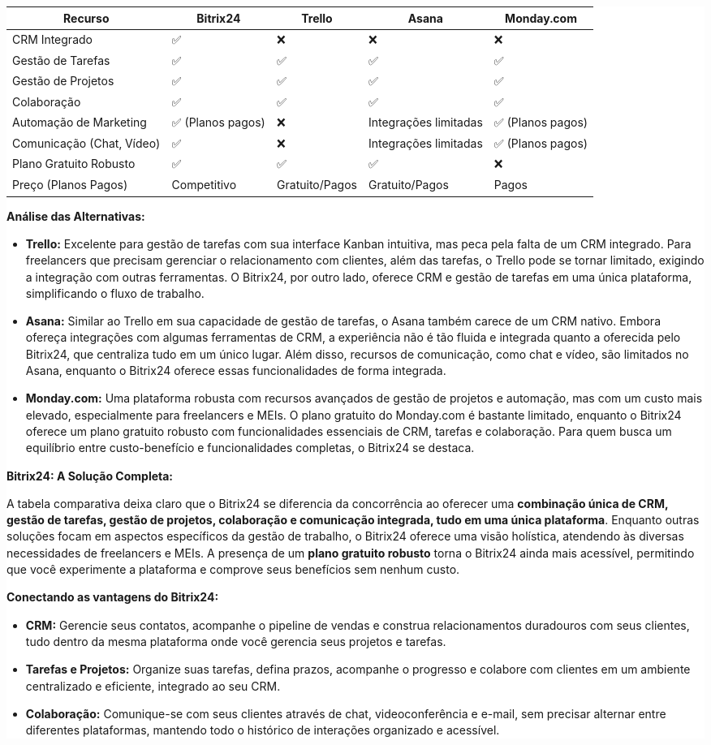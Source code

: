 | Recurso | Bitrix24 | Trello | Asana | Monday.com |
|---|---|---|---|---|
| CRM Integrado | ✅ | ❌ | ❌ | ❌ |
| Gestão de Tarefas | ✅ | ✅ | ✅ | ✅ |
| Gestão de Projetos | ✅ | ✅ | ✅ | ✅ |
| Colaboração | ✅ | ✅ | ✅ | ✅ |
| Automação de Marketing | ✅ (Planos pagos) | ❌ | Integrações limitadas | ✅ (Planos pagos) |
| Comunicação (Chat, Vídeo) | ✅ | ❌ | Integrações limitadas | ✅ (Planos pagos) |
| Plano Gratuito Robusto | ✅ | ✅ | ✅ | ❌ |
| Preço (Planos Pagos) | Competitivo | Gratuito/Pagos | Gratuito/Pagos | Pagos |


**Análise das Alternativas:**

* **Trello:** Excelente para gestão de tarefas com sua interface Kanban intuitiva, mas peca pela falta de um CRM integrado.  Para freelancers que precisam gerenciar o relacionamento com clientes, além das tarefas, o Trello pode se tornar limitado, exigindo a integração com outras ferramentas.  O Bitrix24, por outro lado, oferece CRM e gestão de tarefas em uma única plataforma, simplificando o fluxo de trabalho.

* **Asana:** Similar ao Trello em sua capacidade de gestão de tarefas, o Asana também carece de um CRM nativo.  Embora ofereça integrações com algumas ferramentas de CRM, a experiência não é tão fluida e integrada quanto a oferecida pelo Bitrix24, que centraliza tudo em um único lugar.  Além disso, recursos de comunicação, como chat e vídeo, são limitados no Asana, enquanto o Bitrix24 oferece essas funcionalidades de forma integrada.

* **Monday.com:** Uma plataforma robusta com recursos avançados de gestão de projetos e automação, mas com um custo mais elevado, especialmente para freelancers e MEIs.  O plano gratuito do Monday.com é bastante limitado, enquanto o Bitrix24 oferece um plano gratuito robusto com funcionalidades essenciais de CRM, tarefas e colaboração.  Para quem busca um equilíbrio entre custo-benefício e funcionalidades completas, o Bitrix24 se destaca.

**Bitrix24: A Solução Completa:**

A tabela comparativa deixa claro que o Bitrix24 se diferencia da concorrência ao oferecer uma **combinação única de CRM, gestão de tarefas, gestão de projetos, colaboração e comunicação integrada, tudo em uma única plataforma**.  Enquanto outras soluções focam em aspectos específicos da gestão de trabalho, o Bitrix24 oferece uma visão holística, atendendo às diversas necessidades de freelancers e MEIs.  A presença de um **plano gratuito robusto** torna o Bitrix24 ainda mais acessível, permitindo que você experimente a plataforma e comprove seus benefícios sem nenhum custo.

**Conectando as vantagens do Bitrix24:**

* **CRM:**  Gerencie seus contatos, acompanhe o pipeline de vendas e construa relacionamentos duradouros com seus clientes, tudo dentro da mesma plataforma onde você gerencia seus projetos e tarefas.

* **Tarefas e Projetos:**  Organize suas tarefas, defina prazos, acompanhe o progresso e colabore com clientes em um ambiente centralizado e eficiente, integrado ao seu CRM.

* **Colaboração:**  Comunique-se com seus clientes através de chat, videoconferência e e-mail, sem precisar alternar entre diferentes plataformas, mantendo todo o histórico de interações organizado e acessível.
